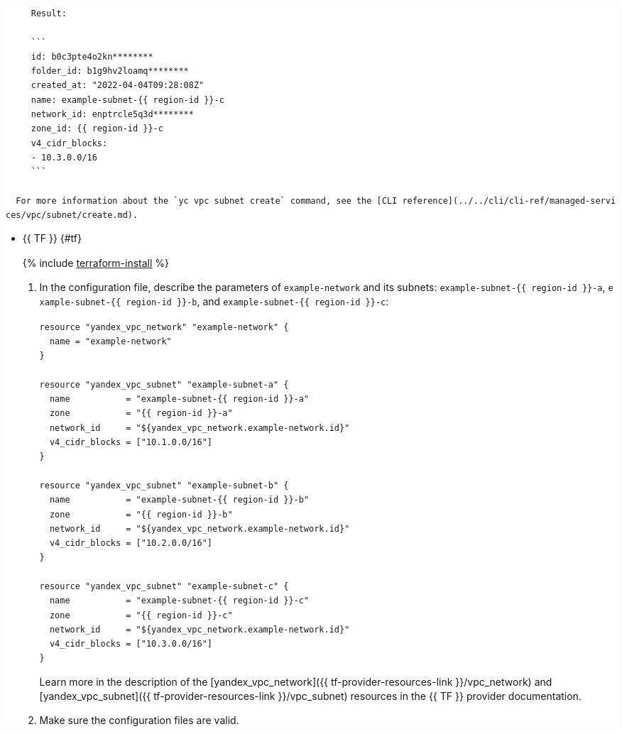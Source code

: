          Result:

         ```
         id: b0c3pte4o2kn********
         folder_id: b1g9hv2loamq********
         created_at: "2022-04-04T09:28:08Z"
         name: example-subnet-{{ region-id }}-c
         network_id: enptrcle5q3d********
         zone_id: {{ region-id }}-c
         v4_cidr_blocks:
         - 10.3.0.0/16
         ```

      For more information about the `yc vpc subnet create` command, see the [CLI reference](../../cli/cli-ref/managed-services/vpc/subnet/create.md).

- {{ TF }} {#tf}

   {% include [terraform-install](../../_includes/terraform-install.md) %}

   1. In the configuration file, describe the parameters of `example-network` and its subnets: `example-subnet-{{ region-id }}-a`, `example-subnet-{{ region-id }}-b`, and `example-subnet-{{ region-id }}-c`:

      ```hcl
      resource "yandex_vpc_network" "example-network" {
        name = "example-network"
      }

      resource "yandex_vpc_subnet" "example-subnet-a" {
        name           = "example-subnet-{{ region-id }}-a"
        zone           = "{{ region-id }}-a"
        network_id     = "${yandex_vpc_network.example-network.id}"
        v4_cidr_blocks = ["10.1.0.0/16"]
      }

      resource "yandex_vpc_subnet" "example-subnet-b" {
        name           = "example-subnet-{{ region-id }}-b"
        zone           = "{{ region-id }}-b"
        network_id     = "${yandex_vpc_network.example-network.id}"
        v4_cidr_blocks = ["10.2.0.0/16"]
      }

      resource "yandex_vpc_subnet" "example-subnet-c" {
        name           = "example-subnet-{{ region-id }}-c"
        zone           = "{{ region-id }}-c"
        network_id     = "${yandex_vpc_network.example-network.id}"
        v4_cidr_blocks = ["10.3.0.0/16"]
      }
      ```

      Learn more in the description of the [yandex_vpc_network]({{ tf-provider-resources-link }}/vpc_network) and [yandex_vpc_subnet]({{ tf-provider-resources-link }}/vpc_subnet) resources in the {{ TF }} provider documentation.

   1. Make sure the configuration files are valid.
